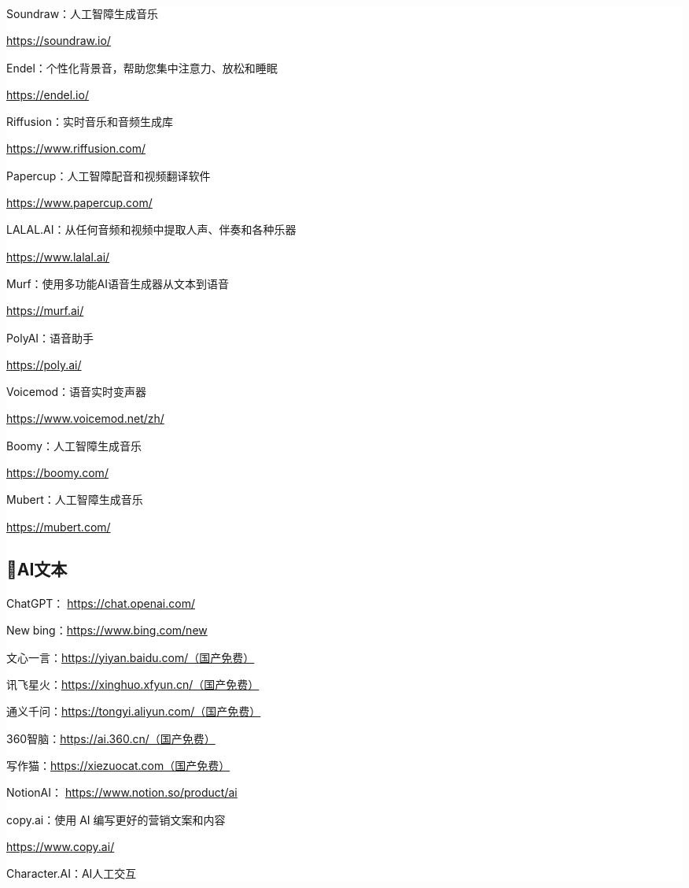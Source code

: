 Soundraw：人工智障生成音乐

https://soundraw.io/

Endel：个性化背景音，帮助您集中注意力、放松和睡眠

https://endel.io/

Riffusion：实时音乐和音频生成库

https://www.riffusion.com/

Papercup：人工智障配音和视频翻译软件

https://www.papercup.com/

LALAL.AI：从任何音频和视频中提取人声、伴奏和各种乐器

https://www.lalal.ai/

Murf：使用多功能AI语音生成器从文本到语音

https://murf.ai/

PolyAI：语音助手

https://poly.ai/

Voicemod：语音实时变声器

https://www.voicemod.net/zh/

Boomy：人工智障生成音乐

https://boomy.com/

Mubert：人工智障生成音乐

https://mubert.com/

## 📝AI文本

ChatGPT： https://chat.openai.com/

New bing：https://www.bing.com/new

文心一言：https://yiyan.baidu.com/（国产免费）

讯飞星火：https://xinghuo.xfyun.cn/（国产免费）

通义千问：https://tongyi.aliyun.com/（国产免费）

360智脑：https://ai.360.cn/（国产免费）

写作猫：https://xiezuocat.com（国产免费）

NotionAI： https://www.notion.so/product/ai

copy.ai：使用 AI 编写更好的营销文案和内容

https://www.copy.ai/

Character.AI：AI人工交互
